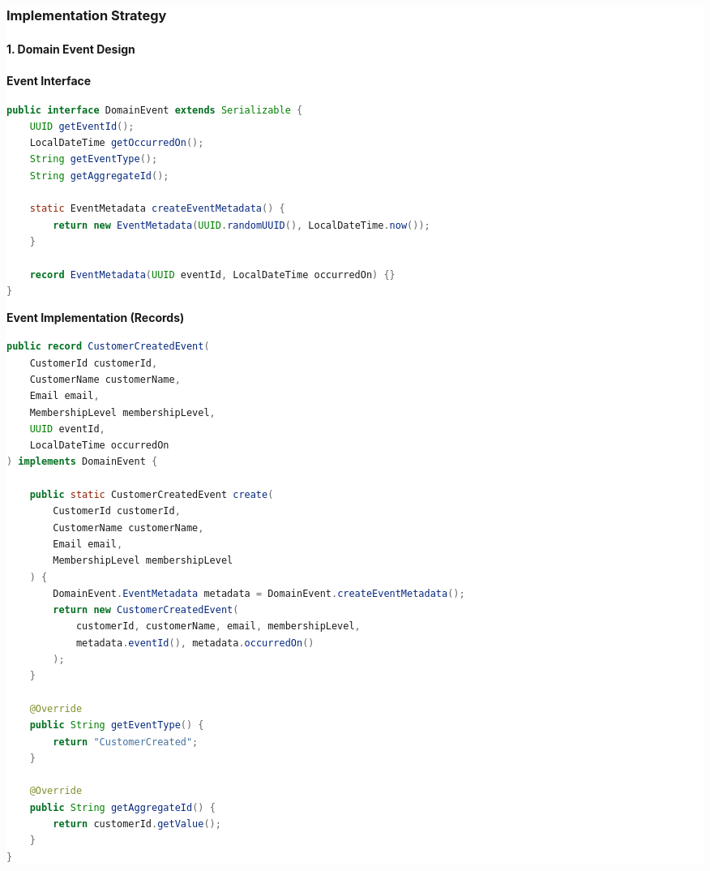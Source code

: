 ### Implementation Strategy

#### 1. Domain Event Design

**Event Interface**

```java
public interface DomainEvent extends Serializable {
    UUID getEventId();
    LocalDateTime getOccurredOn();
    String getEventType();
    String getAggregateId();
    
    static EventMetadata createEventMetadata() {
        return new EventMetadata(UUID.randomUUID(), LocalDateTime.now());
    }
    
    record EventMetadata(UUID eventId, LocalDateTime occurredOn) {}
}
```

**Event Implementation (Records)**

```java
public record CustomerCreatedEvent(
    CustomerId customerId,
    CustomerName customerName,
    Email email,
    MembershipLevel membershipLevel,
    UUID eventId,
    LocalDateTime occurredOn
) implements DomainEvent {
    
    public static CustomerCreatedEvent create(
        CustomerId customerId, 
        CustomerName customerName, 
        Email email,
        MembershipLevel membershipLevel
    ) {
        DomainEvent.EventMetadata metadata = DomainEvent.createEventMetadata();
        return new CustomerCreatedEvent(
            customerId, customerName, email, membershipLevel,
            metadata.eventId(), metadata.occurredOn()
        );
    }
    
    @Override
    public String getEventType() {
        return "CustomerCreated";
    }
    
    @Override
    public String getAggregateId() {
        return customerId.getValue();
    }
}
```
